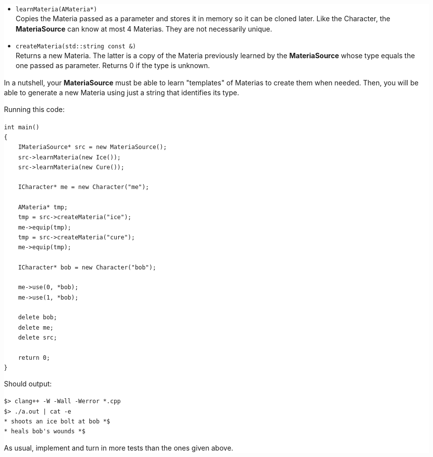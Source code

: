 - `learnMateria(AMateria*)` \
Copies the Materia passed as a parameter and stores it in memory so it can be cloned later. Like the Character, the **MateriaSource** can know at most 4 Materias. They are not necessarily unique.

- `createMateria(std::string const &)` \
Returns a new Materia. The latter is a copy of the Materia previously learned by the **MateriaSource** whose type equals the one passed as parameter. Returns 0 if the type is unknown.

In a nutshell, your **MateriaSource** must be able to learn "templates" of Materias to create them when needed. Then, you will be able to generate a new Materia using just a string that identifies its type.

Running this code:

```
int main()
{
	IMateriaSource* src = new MateriaSource();
	src->learnMateria(new Ice());
	src->learnMateria(new Cure());

	ICharacter* me = new Character("me");

	AMateria* tmp;
	tmp = src->createMateria("ice");
	me->equip(tmp);
	tmp = src->createMateria("cure");
	me->equip(tmp);

	ICharacter* bob = new Character("bob");

	me->use(0, *bob);
	me->use(1, *bob);

	delete bob;
	delete me;
	delete src;
	
	return 0;
}
```

Should output:

```
$> clang++ -W -Wall -Werror *.cpp
$> ./a.out | cat -e
* shoots an ice bolt at bob *$
* heals bob's wounds *$
```

As usual, implement and turn in more tests than the ones given above.